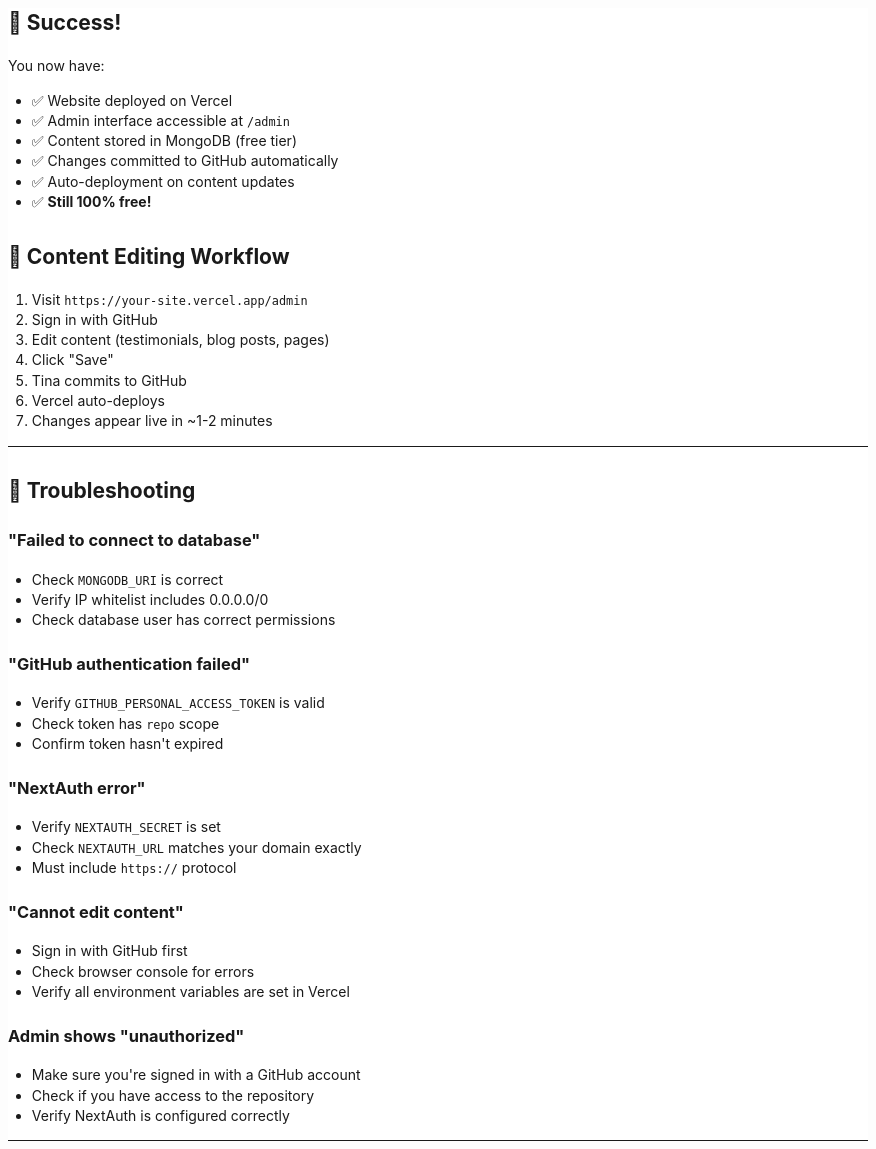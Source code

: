 
## 🎉 Success!

You now have:
- ✅ Website deployed on Vercel
- ✅ Admin interface accessible at `/admin`
- ✅ Content stored in MongoDB (free tier)
- ✅ Changes committed to GitHub automatically
- ✅ Auto-deployment on content updates
- ✅ **Still 100% free!**

## 📝 Content Editing Workflow

1. Visit `https://your-site.vercel.app/admin`
2. Sign in with GitHub
3. Edit content (testimonials, blog posts, pages)
4. Click "Save"
5. Tina commits to GitHub
6. Vercel auto-deploys
7. Changes appear live in ~1-2 minutes

---

## 🐛 Troubleshooting

### "Failed to connect to database"
- Check `MONGODB_URI` is correct
- Verify IP whitelist includes 0.0.0.0/0
- Check database user has correct permissions

### "GitHub authentication failed"
- Verify `GITHUB_PERSONAL_ACCESS_TOKEN` is valid
- Check token has `repo` scope
- Confirm token hasn't expired

### "NextAuth error"
- Verify `NEXTAUTH_SECRET` is set
- Check `NEXTAUTH_URL` matches your domain exactly
- Must include `https://` protocol

### "Cannot edit content"
- Sign in with GitHub first
- Check browser console for errors
- Verify all environment variables are set in Vercel

### Admin shows "unauthorized"
- Make sure you're signed in with a GitHub account
- Check if you have access to the repository
- Verify NextAuth is configured correctly

---
